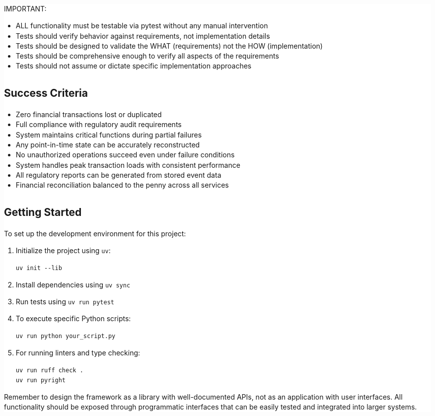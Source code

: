 IMPORTANT: 
- ALL functionality must be testable via pytest without any manual intervention
- Tests should verify behavior against requirements, not implementation details
- Tests should be designed to validate the WHAT (requirements) not the HOW (implementation)
- Tests should be comprehensive enough to verify all aspects of the requirements
- Tests should not assume or dictate specific implementation approaches

## Success Criteria
- Zero financial transactions lost or duplicated
- Full compliance with regulatory audit requirements
- System maintains critical functions during partial failures
- Any point-in-time state can be accurately reconstructed
- No unauthorized operations succeed even under failure conditions
- System handles peak transaction loads with consistent performance
- All regulatory reports can be generated from stored event data
- Financial reconciliation balanced to the penny across all services

## Getting Started

To set up the development environment for this project:

1. Initialize the project using `uv`:
   ```
   uv init --lib
   ```

2. Install dependencies using `uv sync`

3. Run tests using `uv run pytest`

4. To execute specific Python scripts:
   ```
   uv run python your_script.py
   ```

5. For running linters and type checking:
   ```
   uv run ruff check .
   uv run pyright
   ```

Remember to design the framework as a library with well-documented APIs, not as an application with user interfaces. All functionality should be exposed through programmatic interfaces that can be easily tested and integrated into larger systems.